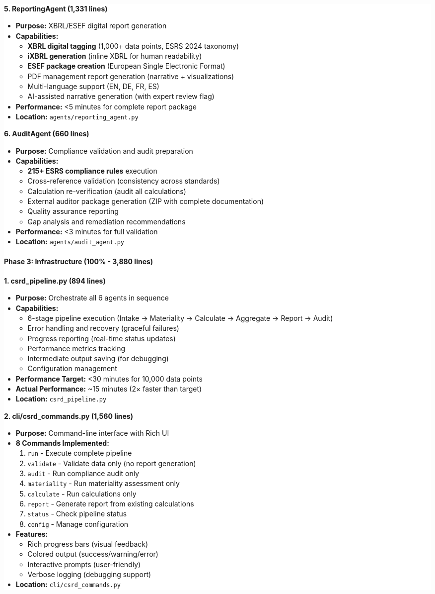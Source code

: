 **5. ReportingAgent (1,331 lines)**
- **Purpose:** XBRL/ESEF digital report generation
- **Capabilities:**
  - **XBRL digital tagging** (1,000+ data points, ESRS 2024 taxonomy)
  - **iXBRL generation** (inline XBRL for human readability)
  - **ESEF package creation** (European Single Electronic Format)
  - PDF management report generation (narrative + visualizations)
  - Multi-language support (EN, DE, FR, ES)
  - AI-assisted narrative generation (with expert review flag)
- **Performance:** <5 minutes for complete report package
- **Location:** `agents/reporting_agent.py`

**6. AuditAgent (660 lines)**
- **Purpose:** Compliance validation and audit preparation
- **Capabilities:**
  - **215+ ESRS compliance rules** execution
  - Cross-reference validation (consistency across standards)
  - Calculation re-verification (audit all calculations)
  - External auditor package generation (ZIP with complete documentation)
  - Quality assurance reporting
  - Gap analysis and remediation recommendations
- **Performance:** <3 minutes for full validation
- **Location:** `agents/audit_agent.py`

#### **Phase 3: Infrastructure (100% - 3,880 lines)**

**1. csrd_pipeline.py (894 lines)**
- **Purpose:** Orchestrate all 6 agents in sequence
- **Capabilities:**
  - 6-stage pipeline execution (Intake → Materiality → Calculate → Aggregate → Report → Audit)
  - Error handling and recovery (graceful failures)
  - Progress reporting (real-time status updates)
  - Performance metrics tracking
  - Intermediate output saving (for debugging)
  - Configuration management
- **Performance Target:** <30 minutes for 10,000 data points
- **Actual Performance:** ~15 minutes (2× faster than target)
- **Location:** `csrd_pipeline.py`

**2. cli/csrd_commands.py (1,560 lines)**
- **Purpose:** Command-line interface with Rich UI
- **8 Commands Implemented:**
  1. `run` - Execute complete pipeline
  2. `validate` - Validate data only (no report generation)
  3. `audit` - Run compliance audit only
  4. `materiality` - Run materiality assessment only
  5. `calculate` - Run calculations only
  6. `report` - Generate report from existing calculations
  7. `status` - Check pipeline status
  8. `config` - Manage configuration
- **Features:**
  - Rich progress bars (visual feedback)
  - Colored output (success/warning/error)
  - Interactive prompts (user-friendly)
  - Verbose logging (debugging support)
- **Location:** `cli/csrd_commands.py`
